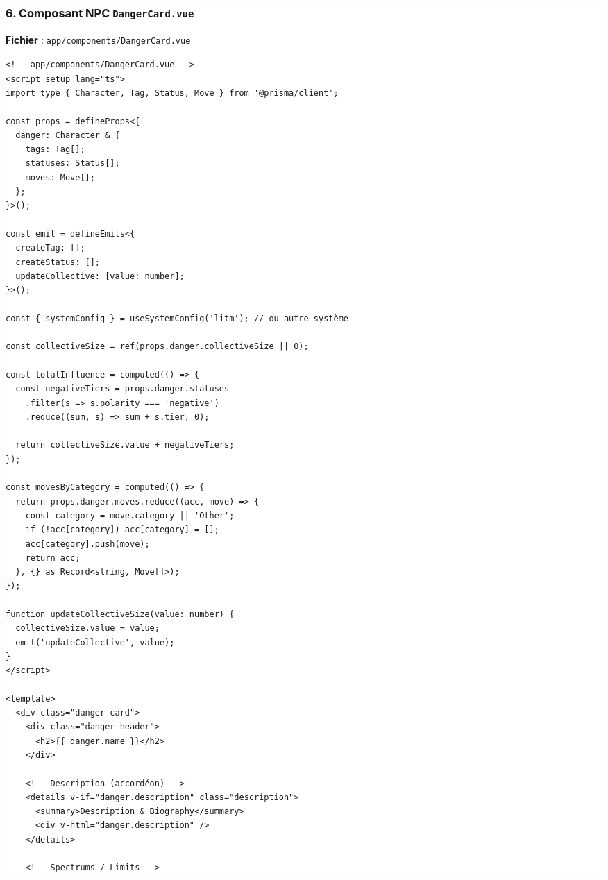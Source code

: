 
### 6. Composant NPC `DangerCard.vue`

**Fichier** : `app/components/DangerCard.vue`

```vue
<!-- app/components/DangerCard.vue -->
<script setup lang="ts">
import type { Character, Tag, Status, Move } from '@prisma/client';

const props = defineProps<{
  danger: Character & {
    tags: Tag[];
    statuses: Status[];
    moves: Move[];
  };
}>();

const emit = defineEmits<{
  createTag: [];
  createStatus: [];
  updateCollective: [value: number];
}>();

const { systemConfig } = useSystemConfig('litm'); // ou autre système

const collectiveSize = ref(props.danger.collectiveSize || 0);

const totalInfluence = computed(() => {
  const negativeTiers = props.danger.statuses
    .filter(s => s.polarity === 'negative')
    .reduce((sum, s) => sum + s.tier, 0);

  return collectiveSize.value + negativeTiers;
});

const movesByCategory = computed(() => {
  return props.danger.moves.reduce((acc, move) => {
    const category = move.category || 'Other';
    if (!acc[category]) acc[category] = [];
    acc[category].push(move);
    return acc;
  }, {} as Record<string, Move[]>);
});

function updateCollectiveSize(value: number) {
  collectiveSize.value = value;
  emit('updateCollective', value);
}
</script>

<template>
  <div class="danger-card">
    <div class="danger-header">
      <h2>{{ danger.name }}</h2>
    </div>

    <!-- Description (accordéon) -->
    <details v-if="danger.description" class="description">
      <summary>Description & Biography</summary>
      <div v-html="danger.description" />
    </details>

    <!-- Spectrums / Limits -->
```